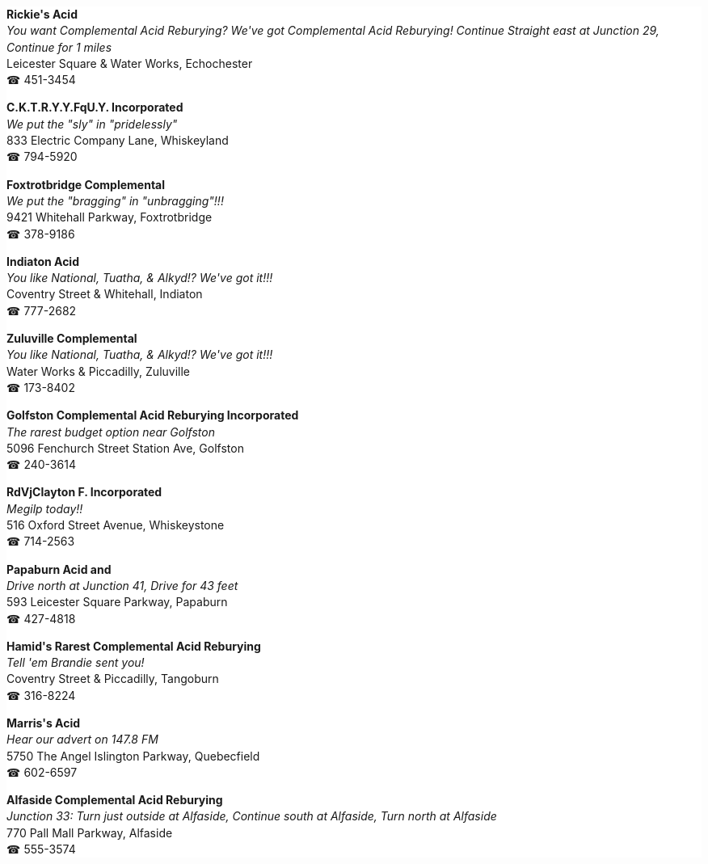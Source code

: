 **Rickie's Acid**  
_You want Complemental Acid Reburying? We've got Complemental Acid Reburying! 
Continue Straight east at Junction 29, Continue for 1 miles_  
Leicester Square & Water Works, Echochester  
☎ 451-3454

**C.K.T.R.Y.Y.FqU.Y. Incorporated**  
_We put the "sly" in "pridelessly"_  
833 Electric Company Lane, Whiskeyland  
☎ 794-5920

**Foxtrotbridge Complemental**  
_We put the "bragging" in "unbragging"!!!_  
9421 Whitehall Parkway, Foxtrotbridge  
☎ 378-9186

**Indiaton Acid**  
_You like National, Tuatha, & Alkyd!? We've got it!!!_  
Coventry Street & Whitehall, Indiaton  
☎ 777-2682

**Zuluville Complemental**  
_You like National, Tuatha, & Alkyd!? We've got it!!!_  
Water Works & Piccadilly, Zuluville  
☎ 173-8402

**Golfston Complemental Acid Reburying Incorporated**  
_The rarest budget option near Golfston_  
5096 Fenchurch Street Station Ave, Golfston  
☎ 240-3614

**RdVjClayton F. Incorporated**  
_Megilp today!!_  
516 Oxford Street Avenue, Whiskeystone  
☎ 714-2563

**Papaburn Acid and**  
_Drive north at Junction 41, Drive for 43 feet_  
593 Leicester Square Parkway, Papaburn  
☎ 427-4818

**Hamid's Rarest Complemental Acid Reburying**  
_Tell 'em Brandie sent you!_  
Coventry Street & Piccadilly, Tangoburn  
☎ 316-8224

**Marris's Acid**  
_Hear our advert on 147.8 FM_  
5750 The Angel Islington Parkway, Quebecfield  
☎ 602-6597

**Alfaside Complemental Acid Reburying**  
_Junction 33: Turn just outside at Alfaside, Continue south at Alfaside, Turn north at Alfaside_  
770 Pall Mall Parkway, Alfaside  
☎ 555-3574
